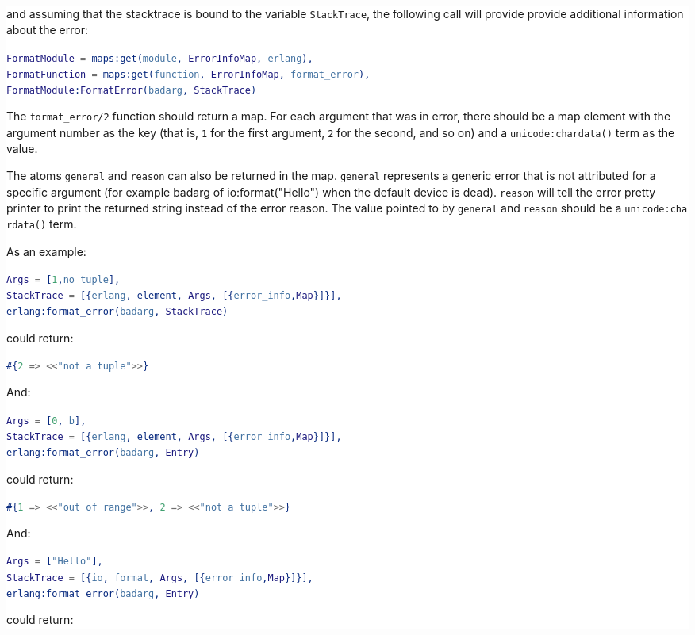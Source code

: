 and assuming that the stacktrace is bound to the variable
`StackTrace`, the following call will provide provide additional
information about the error:

```erlang
FormatModule = maps:get(module, ErrorInfoMap, erlang),
FormatFunction = maps:get(function, ErrorInfoMap, format_error),
FormatModule:FormatError(badarg, StackTrace)
```

The `format_error/2` function should return a map.  For each argument
that was in error, there should be a map element with the argument number
as the key (that is, `1` for the first argument, `2` for the second, and so on)
and a `unicode:chardata()` term as the value.

The atoms `general` and `reason` can also be returned in the map.
`general` represents a generic error that is not attributed for a specific argument
(for example badarg of io:format("Hello") when the default device is dead).
`reason` will tell the error pretty printer to print the returned string instead
of the error reason. The value pointed to by `general` and `reason` should be
a `unicode:chardata()` term.

As an example:

```erlang
Args = [1,no_tuple],
StackTrace = [{erlang, element, Args, [{error_info,Map}]}],
erlang:format_error(badarg, StackTrace)
```

could return:

```erlang
#{2 => <<"not a tuple">>}
```

And:

```erlang
Args = [0, b],
StackTrace = [{erlang, element, Args, [{error_info,Map}]}],
erlang:format_error(badarg, Entry)
```

could return:

```erlang
#{1 => <<"out of range">>, 2 => <<"not a tuple">>}
```

And:

```erlang
Args = ["Hello"],
StackTrace = [{io, format, Args, [{error_info,Map}]}],
erlang:format_error(badarg, Entry)
```

could return:


[update_counter_4]: http://erlang.org/doc/man/ets.html#update_counter-4
[io_format_1]: http://erlang.org/doc/man/io.html#format-1
[errors]: http://erlang.org/doc/reference_manual/errors.html#exceptions
[pr]: https://github.com/erlang/otp/pull/2849
[EmacsVar]: <> "Local Variables:"
[EmacsVar]: <> "mode: indented-text"
[EmacsVar]: <> "indent-tabs-mode: nil"
[EmacsVar]: <> "sentence-end-double-space: t"
[EmacsVar]: <> "fill-column: 70"
[EmacsVar]: <> "coding: utf-8"
[EmacsVar]: <> "End:"
[VimVar]: <> " vim: set fileencoding=utf-8 expandtab shiftwidth=4 softtabstop=4: "